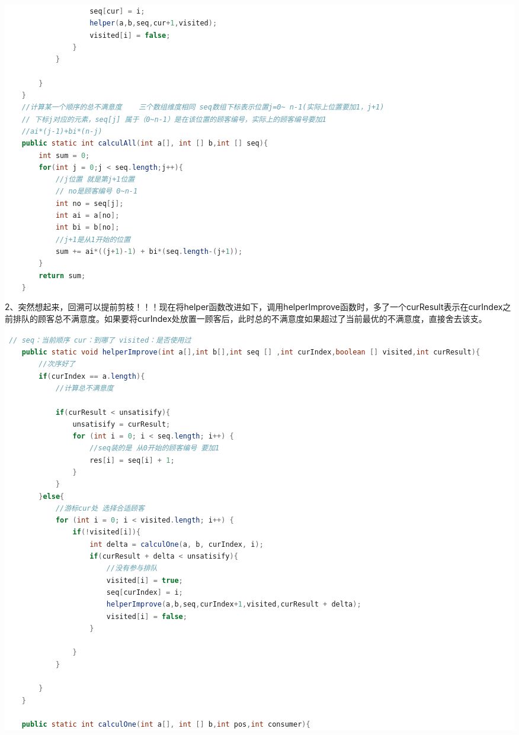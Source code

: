 ```java
                    seq[cur] = i;
                    helper(a,b,seq,cur+1,visited);
                    visited[i] = false;
                }
            }

        }
    }
    //计算某一个顺序的总不满意度    三个数组维度相同 seq数组下标表示位置j=0~ n-1(实际上位置要加1，j+1)
    // 下标j对应的元素，seq[j] 属于（0~n-1）是在该位置的顾客编号，实际上的顾客编号要加1
    //ai*(j-1)+bi*(n-j)
    public static int calculAll(int a[], int [] b,int [] seq){
        int sum = 0;
        for(int j = 0;j < seq.length;j++){
            //j位置 就是第j+1位置
            // no是顾客编号 0~n-1
            int no = seq[j];
            int ai = a[no];
            int bi = b[no];
            //j+1是从1开始的位置
            sum += ai*((j+1)-1) + bi*(seq.length-(j+1));
        }
        return sum;
    }
```
2、突然想起来，回溯可以提前剪枝！！！现在将helper函数改进如下，调用helperImprove函数时，多了一个curResult表示在curIndex之前排队的顾客总不满意度。如果要将curIndex处放置一顾客后，此时总的不满意度如果超过了当前最优的不满意度，直接舍去该支。
```java
 // seq：当前顺序 cur：到哪了 visited：是否使用过
    public static void helperImprove(int a[],int b[],int seq [] ,int curIndex,boolean [] visited,int curResult){
        //次序好了
        if(curIndex == a.length){
            //计算总不满意度

            if(curResult < unsatisify){
                unsatisify = curResult;
                for (int i = 0; i < seq.length; i++) {
                    //seq装的是 从0开始的顾客编号 要加1
                    res[i] = seq[i] + 1;
                }
            }
        }else{
            //游标cur处 选择合适顾客
            for (int i = 0; i < visited.length; i++) {
                if(!visited[i]){
                    int delta = calculOne(a, b, curIndex, i);
                    if(curResult + delta < unsatisify){
                        //没有参与排队
                        visited[i] = true;
                        seq[curIndex] = i;
                        helperImprove(a,b,seq,curIndex+1,visited,curResult + delta);
                        visited[i] = false;
                    }

                }
            }

        }
    }

    public static int calculOne(int a[], int [] b,int pos,int consumer){

```